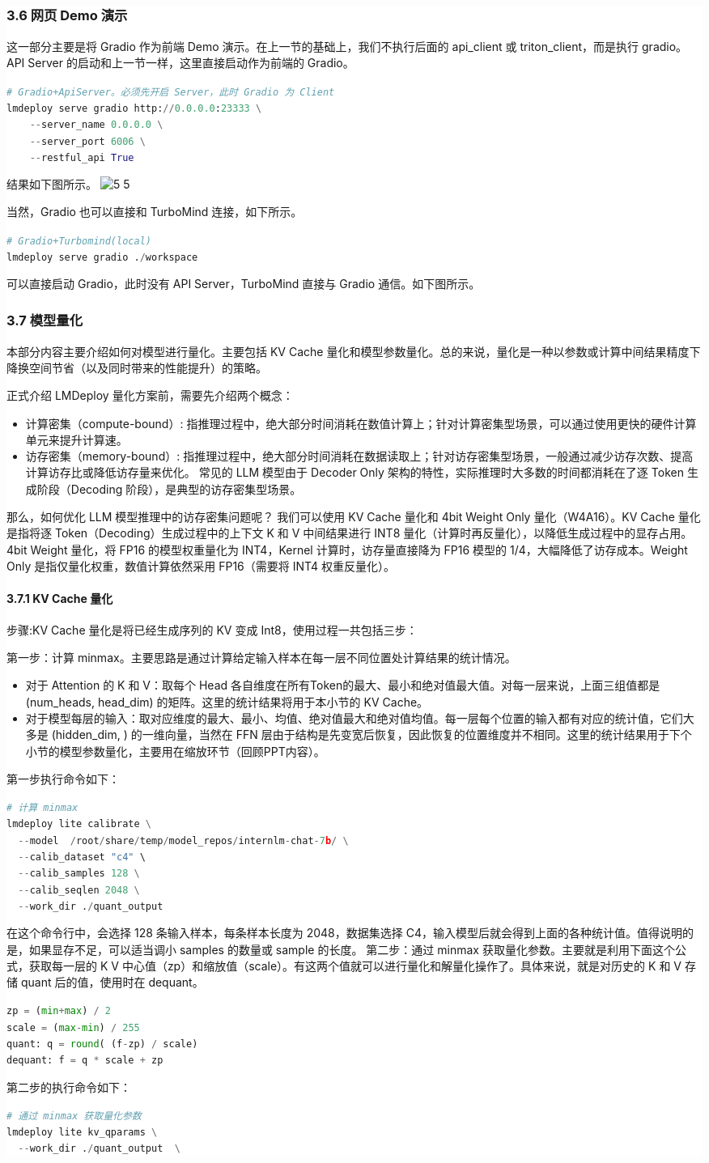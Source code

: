 ### 3.6 网页 Demo 演示
这一部分主要是将 Gradio 作为前端 Demo 演示。在上一节的基础上，我们不执行后面的 api_client 或 triton_client，而是执行 gradio。
API Server 的启动和上一节一样，这里直接启动作为前端的 Gradio。
```python
# Gradio+ApiServer。必须先开启 Server，此时 Gradio 为 Client
lmdeploy serve gradio http://0.0.0.0:23333 \
	--server_name 0.0.0.0 \
	--server_port 6006 \
	--restful_api True
```
结果如下图所示。
![5 5](https://github.com/hui1feng/LMDeploy/assets/126125104/f752f04f-8e48-46e8-ab85-3761a1ca606e)

当然，Gradio 也可以直接和 TurboMind 连接，如下所示。
```python
# Gradio+Turbomind(local)
lmdeploy serve gradio ./workspace
```
可以直接启动 Gradio，此时没有 API Server，TurboMind 直接与 Gradio 通信。如下图所示。

### 3.7 模型量化
本部分内容主要介绍如何对模型进行量化。主要包括 KV Cache 量化和模型参数量化。总的来说，量化是一种以参数或计算中间结果精度下降换空间节省（以及同时带来的性能提升）的策略。

正式介绍 LMDeploy 量化方案前，需要先介绍两个概念：
* 计算密集（compute-bound）: 指推理过程中，绝大部分时间消耗在数值计算上；针对计算密集型场景，可以通过使用更快的硬件计算单元来提升计算速。
* 访存密集（memory-bound）: 指推理过程中，绝大部分时间消耗在数据读取上；针对访存密集型场景，一般通过减少访存次数、提高计算访存比或降低访存量来优化。
常见的 LLM 模型由于 Decoder Only 架构的特性，实际推理时大多数的时间都消耗在了逐 Token 生成阶段（Decoding 阶段），是典型的访存密集型场景。

那么，如何优化 LLM 模型推理中的访存密集问题呢？ 我们可以使用 KV Cache 量化和 4bit Weight Only 量化（W4A16）。KV Cache 量化是指将逐 Token（Decoding）生成过程中的上下文 K 和 V 中间结果进行 INT8 量化（计算时再反量化），以降低生成过程中的显存占用。4bit Weight 量化，将 FP16 的模型权重量化为 INT4，Kernel 计算时，访存量直接降为 FP16 模型的 1/4，大幅降低了访存成本。Weight Only 是指仅量化权重，数值计算依然采用 FP16（需要将 INT4 权重反量化）。

#### 3.7.1 KV Cache 量化
步骤:KV Cache 量化是将已经生成序列的 KV 变成 Int8，使用过程一共包括三步：

第一步：计算 minmax。主要思路是通过计算给定输入样本在每一层不同位置处计算结果的统计情况。

* 对于 Attention 的 K 和 V：取每个 Head 各自维度在所有Token的最大、最小和绝对值最大值。对每一层来说，上面三组值都是 (num_heads, head_dim) 的矩阵。这里的统计结果将用于本小节的 KV Cache。
* 对于模型每层的输入：取对应维度的最大、最小、均值、绝对值最大和绝对值均值。每一层每个位置的输入都有对应的统计值，它们大多是 (hidden_dim, ) 的一维向量，当然在 FFN 层由于结构是先变宽后恢复，因此恢复的位置维度并不相同。这里的统计结果用于下个小节的模型参数量化，主要用在缩放环节（回顾PPT内容）。

第一步执行命令如下：
```python
# 计算 minmax
lmdeploy lite calibrate \
  --model  /root/share/temp/model_repos/internlm-chat-7b/ \
  --calib_dataset "c4" \
  --calib_samples 128 \
  --calib_seqlen 2048 \
  --work_dir ./quant_output
```
在这个命令行中，会选择 128 条输入样本，每条样本长度为 2048，数据集选择 C4，输入模型后就会得到上面的各种统计值。值得说明的是，如果显存不足，可以适当调小 samples 的数量或 sample 的长度。
第二步：通过 minmax 获取量化参数。主要就是利用下面这个公式，获取每一层的 K V 中心值（zp）和缩放值（scale）。有这两个值就可以进行量化和解量化操作了。具体来说，就是对历史的 K 和 V 存储 quant 后的值，使用时在 dequant。
```python
zp = (min+max) / 2
scale = (max-min) / 255
quant: q = round( (f-zp) / scale)
dequant: f = q * scale + zp
```
第二步的执行命令如下：
```python
# 通过 minmax 获取量化参数
lmdeploy lite kv_qparams \
  --work_dir ./quant_output  \
```